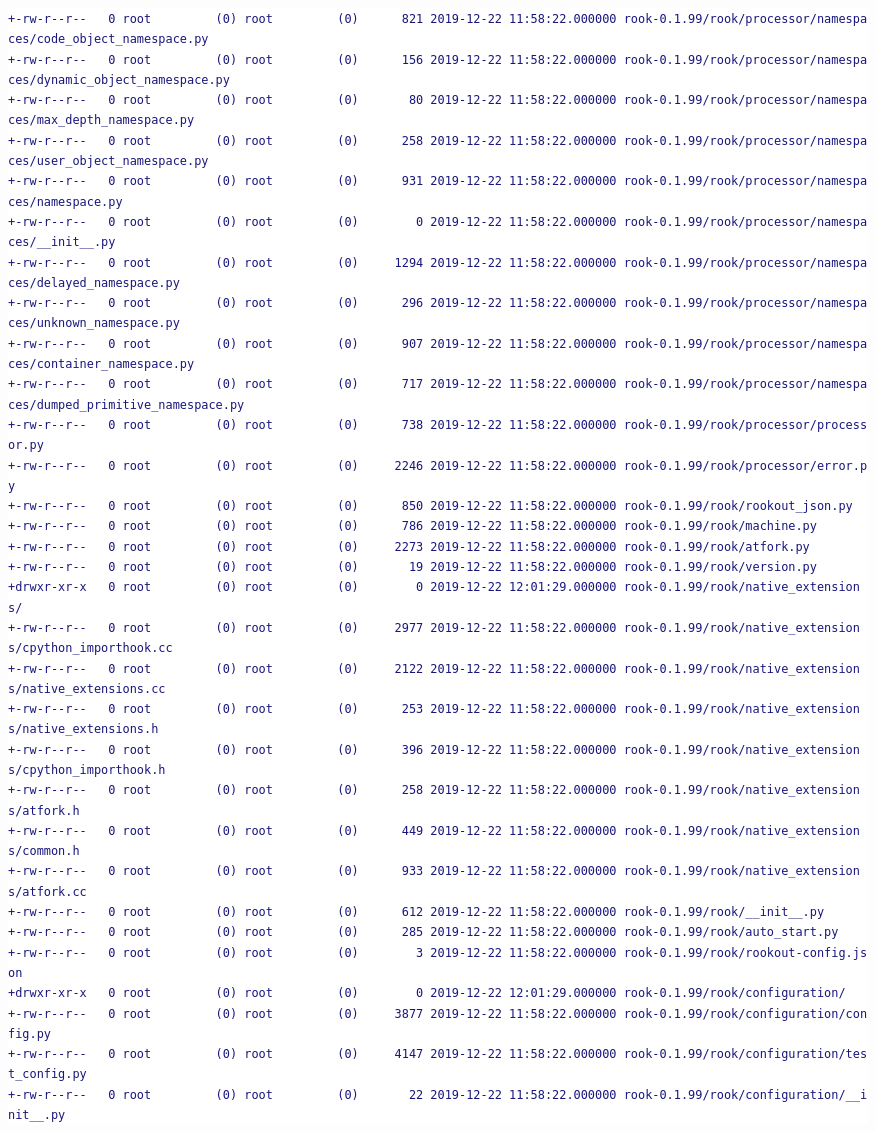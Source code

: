 ```diff
+-rw-r--r--   0 root         (0) root         (0)      821 2019-12-22 11:58:22.000000 rook-0.1.99/rook/processor/namespaces/code_object_namespace.py
+-rw-r--r--   0 root         (0) root         (0)      156 2019-12-22 11:58:22.000000 rook-0.1.99/rook/processor/namespaces/dynamic_object_namespace.py
+-rw-r--r--   0 root         (0) root         (0)       80 2019-12-22 11:58:22.000000 rook-0.1.99/rook/processor/namespaces/max_depth_namespace.py
+-rw-r--r--   0 root         (0) root         (0)      258 2019-12-22 11:58:22.000000 rook-0.1.99/rook/processor/namespaces/user_object_namespace.py
+-rw-r--r--   0 root         (0) root         (0)      931 2019-12-22 11:58:22.000000 rook-0.1.99/rook/processor/namespaces/namespace.py
+-rw-r--r--   0 root         (0) root         (0)        0 2019-12-22 11:58:22.000000 rook-0.1.99/rook/processor/namespaces/__init__.py
+-rw-r--r--   0 root         (0) root         (0)     1294 2019-12-22 11:58:22.000000 rook-0.1.99/rook/processor/namespaces/delayed_namespace.py
+-rw-r--r--   0 root         (0) root         (0)      296 2019-12-22 11:58:22.000000 rook-0.1.99/rook/processor/namespaces/unknown_namespace.py
+-rw-r--r--   0 root         (0) root         (0)      907 2019-12-22 11:58:22.000000 rook-0.1.99/rook/processor/namespaces/container_namespace.py
+-rw-r--r--   0 root         (0) root         (0)      717 2019-12-22 11:58:22.000000 rook-0.1.99/rook/processor/namespaces/dumped_primitive_namespace.py
+-rw-r--r--   0 root         (0) root         (0)      738 2019-12-22 11:58:22.000000 rook-0.1.99/rook/processor/processor.py
+-rw-r--r--   0 root         (0) root         (0)     2246 2019-12-22 11:58:22.000000 rook-0.1.99/rook/processor/error.py
+-rw-r--r--   0 root         (0) root         (0)      850 2019-12-22 11:58:22.000000 rook-0.1.99/rook/rookout_json.py
+-rw-r--r--   0 root         (0) root         (0)      786 2019-12-22 11:58:22.000000 rook-0.1.99/rook/machine.py
+-rw-r--r--   0 root         (0) root         (0)     2273 2019-12-22 11:58:22.000000 rook-0.1.99/rook/atfork.py
+-rw-r--r--   0 root         (0) root         (0)       19 2019-12-22 11:58:22.000000 rook-0.1.99/rook/version.py
+drwxr-xr-x   0 root         (0) root         (0)        0 2019-12-22 12:01:29.000000 rook-0.1.99/rook/native_extensions/
+-rw-r--r--   0 root         (0) root         (0)     2977 2019-12-22 11:58:22.000000 rook-0.1.99/rook/native_extensions/cpython_importhook.cc
+-rw-r--r--   0 root         (0) root         (0)     2122 2019-12-22 11:58:22.000000 rook-0.1.99/rook/native_extensions/native_extensions.cc
+-rw-r--r--   0 root         (0) root         (0)      253 2019-12-22 11:58:22.000000 rook-0.1.99/rook/native_extensions/native_extensions.h
+-rw-r--r--   0 root         (0) root         (0)      396 2019-12-22 11:58:22.000000 rook-0.1.99/rook/native_extensions/cpython_importhook.h
+-rw-r--r--   0 root         (0) root         (0)      258 2019-12-22 11:58:22.000000 rook-0.1.99/rook/native_extensions/atfork.h
+-rw-r--r--   0 root         (0) root         (0)      449 2019-12-22 11:58:22.000000 rook-0.1.99/rook/native_extensions/common.h
+-rw-r--r--   0 root         (0) root         (0)      933 2019-12-22 11:58:22.000000 rook-0.1.99/rook/native_extensions/atfork.cc
+-rw-r--r--   0 root         (0) root         (0)      612 2019-12-22 11:58:22.000000 rook-0.1.99/rook/__init__.py
+-rw-r--r--   0 root         (0) root         (0)      285 2019-12-22 11:58:22.000000 rook-0.1.99/rook/auto_start.py
+-rw-r--r--   0 root         (0) root         (0)        3 2019-12-22 11:58:22.000000 rook-0.1.99/rook/rookout-config.json
+drwxr-xr-x   0 root         (0) root         (0)        0 2019-12-22 12:01:29.000000 rook-0.1.99/rook/configuration/
+-rw-r--r--   0 root         (0) root         (0)     3877 2019-12-22 11:58:22.000000 rook-0.1.99/rook/configuration/config.py
+-rw-r--r--   0 root         (0) root         (0)     4147 2019-12-22 11:58:22.000000 rook-0.1.99/rook/configuration/test_config.py
+-rw-r--r--   0 root         (0) root         (0)       22 2019-12-22 11:58:22.000000 rook-0.1.99/rook/configuration/__init__.py
```